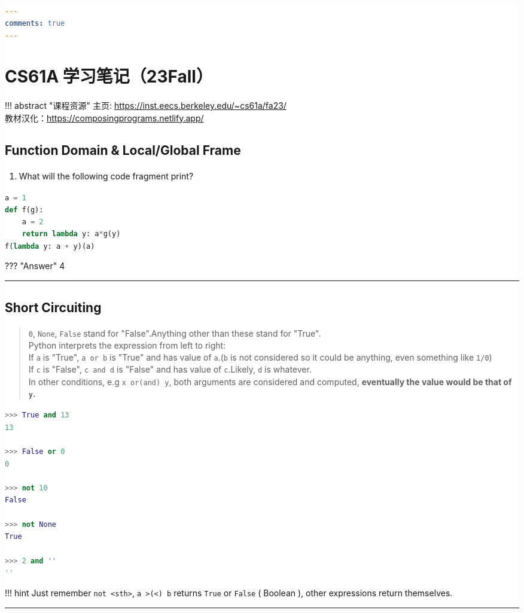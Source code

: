 ```yaml
---
comments: true
---
```


# CS61A 学习笔记（23Fall）

!!! abstract "课程资源"
    主页: <https://inst.eecs.berkeley.edu/~cs61a/fa23/>  
    教材汉化：<https://composingprograms.netlify.app/>
  
## Function Domain & Local/Global Frame  

1. What will the following code fragment print?

```python
a = 1
def f(g):
    a = 2
    return lambda y: a*g(y)
f(lambda y: a + y)(a)
```

??? "Answer"
    4

---

## Short Circuiting 

> `0`, `None`, `False` stand for "False".Anything other than these stand for "True".  
Python interprets the expression from left to right:  
If `a` is "True", `a or b` is "True" and has value of `a`.(`b` is not considered so it could be anything, even something like `1/0`)  
If `c` is "False", `c and d` is "False" and has value of `c`.Likely, `d` is whatever.  
In other conditions, e.g `x or(and) y`, both arguments are considered and computed, **eventually the value would be that of `y`.**

```python
>>> True and 13
13

>>> False or 0
0

>>> not 10
False

>>> not None
True

>>> 2 and ''
''
```
!!! hint
    Just remember `not <sth>`, `a >(<) b` returns `True` or `False` ( Boolean ), other expressions return themselves.

---